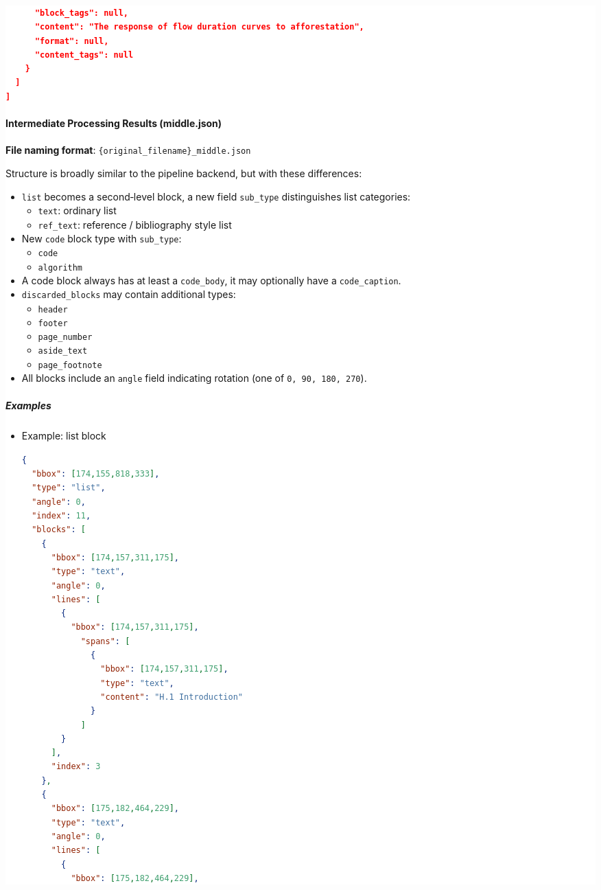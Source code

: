 ```json
      "block_tags": null,
      "content": "The response of flow duration curves to afforestation",
      "format": null,
      "content_tags": null
    }
  ]
]
```

#### Intermediate Processing Results (middle.json)

**File naming format**: `{original_filename}_middle.json`

Structure is broadly similar to the pipeline backend, but with these differences:

- `list` becomes a second‑level block, a new field `sub_type` distinguishes list categories:
  * `text`: ordinary list
  * `ref_text`: reference / bibliography style list
- New `code` block type with `sub_type`:
  * `code`
  * `algorithm`
- A code block always has at least a `code_body`, it may optionally have a `code_caption`.
- `discarded_blocks` may contain additional types: 
  * `header`
  * `footer`
  * `page_number`
  * `aside_text`
  * `page_footnote`
- All blocks include an `angle` field indicating rotation (one of `0, 90, 180, 270`).

##### Examples
- Example: list block
    ```json
    {
      "bbox": [174,155,818,333],
      "type": "list",
      "angle": 0,
      "index": 11,
      "blocks": [
        {
          "bbox": [174,157,311,175],
          "type": "text",
          "angle": 0,
          "lines": [
            {
              "bbox": [174,157,311,175],
                "spans": [
                  {
                    "bbox": [174,157,311,175],
                    "type": "text",
                    "content": "H.1 Introduction"
                  }
                ]
            }
          ],
          "index": 3
        },
        {
          "bbox": [175,182,464,229],
          "type": "text",
          "angle": 0,
          "lines": [
            {
              "bbox": [175,182,464,229],